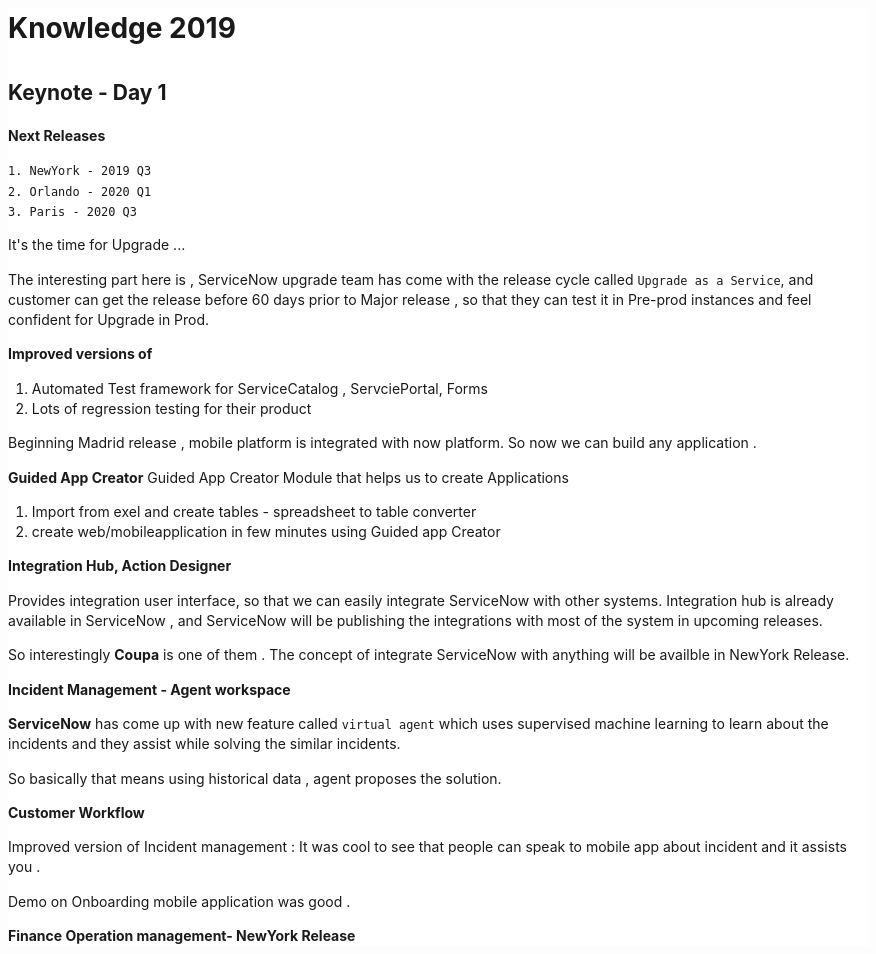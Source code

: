 # Knowledge 2019


## Keynote - Day 1

**Next Releases**

~~~
1. NewYork - 2019 Q3
2. Orlando - 2020 Q1
3. Paris - 2020 Q3
~~~

It's the time for Upgrade ...  

The interesting part here is , ServiceNow upgrade team has come with the release cycle called `Upgrade as a Service`, and customer can get the release before 60 days prior to Major release , so that they can test it in Pre-prod instances and feel confident for Upgrade in Prod.

**Improved versions of**

1. Automated Test framework for ServiceCatalog , ServciePortal, Forms
2. Lots of regression testing for their product

Beginning Madrid release , mobile platform is integrated with now platform. So now we can build any application .

**Guided App Creator**
Guided App Creator Module that helps us to create Applications

1. Import from exel and create tables  - spreadsheet to table converter
2. create web/mobileapplication in few minutes using Guided app Creator

**Integration Hub, Action Designer**

Provides integration user interface, so that we can easily integrate ServiceNow with other systems. Integration hub is already available in ServiceNow , and ServiceNow will be publishing the integrations with most of the system in upcoming releases.

So interestingly **Coupa** is one of them .
The concept of integrate ServiceNow with anything will be availble in NewYork Release.

**Incident Management - Agent workspace**

**ServiceNow** has come up with new feature called `virtual agent` which uses supervised machine learning to learn about the incidents and they assist while solving the similar incidents.

So basically that means using historical data , agent proposes the solution.

**Customer Workflow**

Improved version of Incident management : It was cool to see that people can speak to mobile app about incident and it assists you .

Demo on Onboarding mobile application was good .


**Finance Operation management- NewYork Release**
